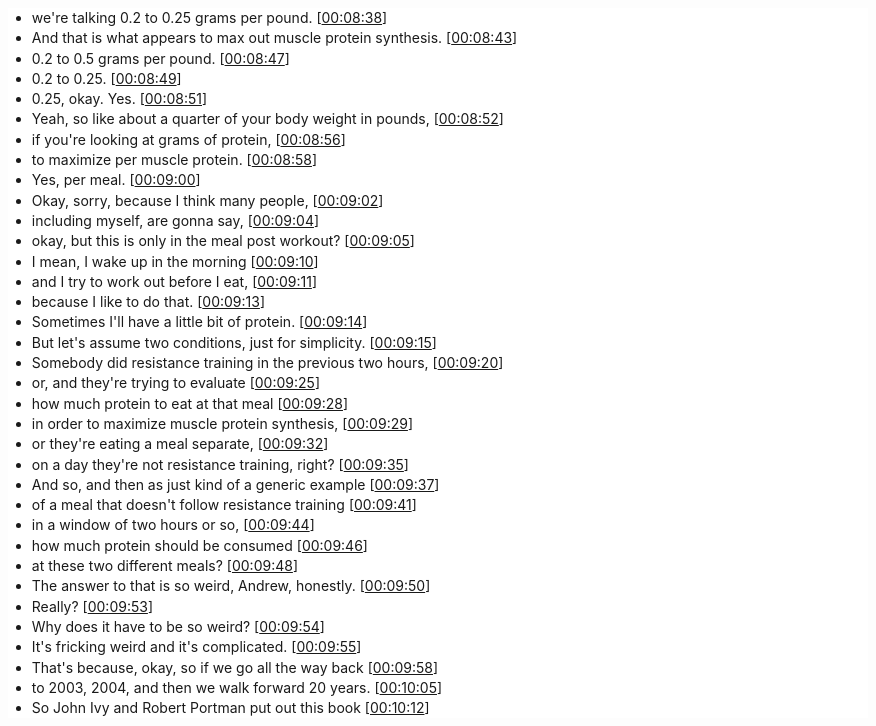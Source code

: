 *  we're talking 0.2 to 0.25 grams per pound. [[00:08:38](https://www.youtube.com/watch?v=h_1zlead9ZU&t=518.48s)]
*  And that is what appears to max out muscle protein synthesis. [[00:08:43](https://www.youtube.com/watch?v=h_1zlead9ZU&t=523.64s)]
*  0.2 to 0.5 grams per pound. [[00:08:47](https://www.youtube.com/watch?v=h_1zlead9ZU&t=527.8s)]
*  0.2 to 0.25. [[00:08:49](https://www.youtube.com/watch?v=h_1zlead9ZU&t=529.5600000000001s)]
*  0.25, okay. Yes. [[00:08:51](https://www.youtube.com/watch?v=h_1zlead9ZU&t=531.04s)]
*  Yeah, so like about a quarter of your body weight in pounds, [[00:08:52](https://www.youtube.com/watch?v=h_1zlead9ZU&t=532.7199999999999s)]
*  if you're looking at grams of protein, [[00:08:56](https://www.youtube.com/watch?v=h_1zlead9ZU&t=536.7199999999999s)]
*  to maximize per muscle protein. [[00:08:58](https://www.youtube.com/watch?v=h_1zlead9ZU&t=538.3199999999999s)]
*  Yes, per meal. [[00:09:00](https://www.youtube.com/watch?v=h_1zlead9ZU&t=540.88s)]
*  Okay, sorry, because I think many people, [[00:09:02](https://www.youtube.com/watch?v=h_1zlead9ZU&t=542.0799999999999s)]
*  including myself, are gonna say, [[00:09:04](https://www.youtube.com/watch?v=h_1zlead9ZU&t=544.2399999999999s)]
*  okay, but this is only in the meal post workout? [[00:09:05](https://www.youtube.com/watch?v=h_1zlead9ZU&t=545.1999999999999s)]
*  I mean, I wake up in the morning [[00:09:10](https://www.youtube.com/watch?v=h_1zlead9ZU&t=550.2399999999999s)]
*  and I try to work out before I eat, [[00:09:11](https://www.youtube.com/watch?v=h_1zlead9ZU&t=551.56s)]
*  because I like to do that. [[00:09:13](https://www.youtube.com/watch?v=h_1zlead9ZU&t=553.56s)]
*  Sometimes I'll have a little bit of protein. [[00:09:14](https://www.youtube.com/watch?v=h_1zlead9ZU&t=554.5999999999999s)]
*  But let's assume two conditions, just for simplicity. [[00:09:15](https://www.youtube.com/watch?v=h_1zlead9ZU&t=555.92s)]
*  Somebody did resistance training in the previous two hours, [[00:09:20](https://www.youtube.com/watch?v=h_1zlead9ZU&t=560.0s)]
*  or, and they're trying to evaluate [[00:09:25](https://www.youtube.com/watch?v=h_1zlead9ZU&t=565.64s)]
*  how much protein to eat at that meal [[00:09:28](https://www.youtube.com/watch?v=h_1zlead9ZU&t=568.16s)]
*  in order to maximize muscle protein synthesis, [[00:09:29](https://www.youtube.com/watch?v=h_1zlead9ZU&t=569.92s)]
*  or they're eating a meal separate, [[00:09:32](https://www.youtube.com/watch?v=h_1zlead9ZU&t=572.8399999999999s)]
*  on a day they're not resistance training, right? [[00:09:35](https://www.youtube.com/watch?v=h_1zlead9ZU&t=575.5999999999999s)]
*  And so, and then as just kind of a generic example [[00:09:37](https://www.youtube.com/watch?v=h_1zlead9ZU&t=577.9599999999999s)]
*  of a meal that doesn't follow resistance training [[00:09:41](https://www.youtube.com/watch?v=h_1zlead9ZU&t=581.76s)]
*  in a window of two hours or so, [[00:09:44](https://www.youtube.com/watch?v=h_1zlead9ZU&t=584.88s)]
*  how much protein should be consumed [[00:09:46](https://www.youtube.com/watch?v=h_1zlead9ZU&t=586.96s)]
*  at these two different meals? [[00:09:48](https://www.youtube.com/watch?v=h_1zlead9ZU&t=588.72s)]
*  The answer to that is so weird, Andrew, honestly. [[00:09:50](https://www.youtube.com/watch?v=h_1zlead9ZU&t=590.4000000000001s)]
*  Really? [[00:09:53](https://www.youtube.com/watch?v=h_1zlead9ZU&t=593.84s)]
*  Why does it have to be so weird? [[00:09:54](https://www.youtube.com/watch?v=h_1zlead9ZU&t=594.6800000000001s)]
*  It's fricking weird and it's complicated. [[00:09:55](https://www.youtube.com/watch?v=h_1zlead9ZU&t=595.72s)]
*  That's because, okay, so if we go all the way back [[00:09:58](https://www.youtube.com/watch?v=h_1zlead9ZU&t=598.52s)]
*  to 2003, 2004, and then we walk forward 20 years. [[00:10:05](https://www.youtube.com/watch?v=h_1zlead9ZU&t=605.84s)]
*  So John Ivy and Robert Portman put out this book [[00:10:12](https://www.youtube.com/watch?v=h_1zlead9ZU&t=612.2800000000001s)]